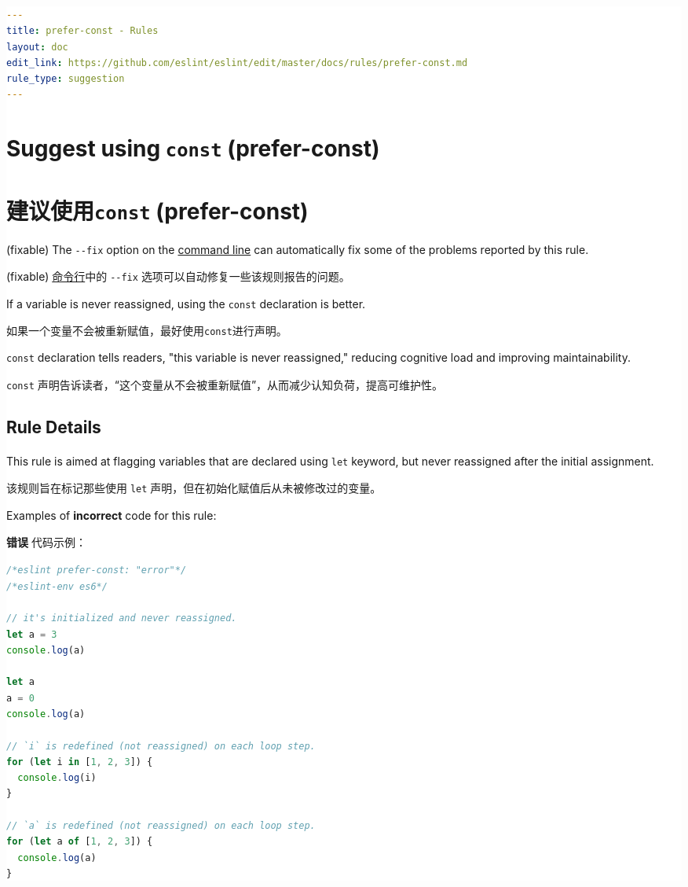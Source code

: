 ```yaml
---
title: prefer-const - Rules
layout: doc
edit_link: https://github.com/eslint/eslint/edit/master/docs/rules/prefer-const.md
rule_type: suggestion
---
```




# Suggest using `const` (prefer-const)

# 建议使用`const` (prefer-const)

(fixable) The `--fix` option on the [command line](../user-guide/command-line-interface#fixing-problems) can automatically fix some of the problems reported by this rule.

(fixable) [命令行](../user-guide/command-line-interface#fixing-problems)中的 `--fix` 选项可以自动修复一些该规则报告的问题。

If a variable is never reassigned, using the `const` declaration is better.

如果一个变量不会被重新赋值，最好使用`const`进行声明。

`const` declaration tells readers, "this variable is never reassigned," reducing cognitive load and improving maintainability.

`const` 声明告诉读者，“这个变量从不会被重新赋值”，从而减少认知负荷，提高可维护性。

## Rule Details

This rule is aimed at flagging variables that are declared using `let` keyword, but never reassigned after the initial assignment.

该规则旨在标记那些使用 `let` 声明，但在初始化赋值后从未被修改过的变量。

Examples of **incorrect** code for this rule:

**错误** 代码示例：

```js
/*eslint prefer-const: "error"*/
/*eslint-env es6*/

// it's initialized and never reassigned.
let a = 3
console.log(a)

let a
a = 0
console.log(a)

// `i` is redefined (not reassigned) on each loop step.
for (let i in [1, 2, 3]) {
  console.log(i)
}

// `a` is redefined (not reassigned) on each loop step.
for (let a of [1, 2, 3]) {
  console.log(a)
}
```
